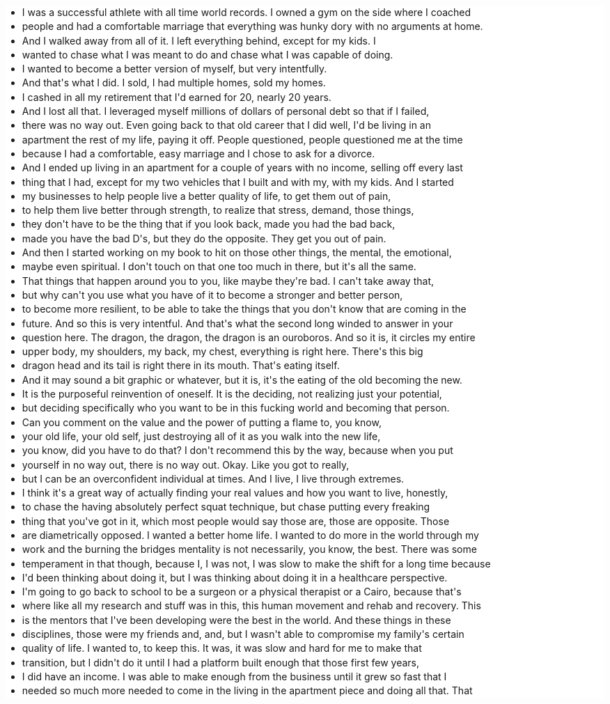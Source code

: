 *  I was a successful athlete with all time world records. I owned a gym on the side where I coached
*  people and had a comfortable marriage that everything was hunky dory with no arguments at home.
*  And I walked away from all of it. I left everything behind, except for my kids. I
*  wanted to chase what I was meant to do and chase what I was capable of doing.
*  I wanted to become a better version of myself, but very intentfully.
*  And that's what I did. I sold, I had multiple homes, sold my homes.
*  I cashed in all my retirement that I'd earned for 20, nearly 20 years.
*  And I lost all that. I leveraged myself millions of dollars of personal debt so that if I failed,
*  there was no way out. Even going back to that old career that I did well, I'd be living in an
*  apartment the rest of my life, paying it off. People questioned, people questioned me at the time
*  because I had a comfortable, easy marriage and I chose to ask for a divorce.
*  And I ended up living in an apartment for a couple of years with no income, selling off every last
*  thing that I had, except for my two vehicles that I built and with my, with my kids. And I started
*  my businesses to help people live a better quality of life, to get them out of pain,
*  to help them live better through strength, to realize that stress, demand, those things,
*  they don't have to be the thing that if you look back, made you had the bad back,
*  made you have the bad D's, but they do the opposite. They get you out of pain.
*  And then I started working on my book to hit on those other things, the mental, the emotional,
*  maybe even spiritual. I don't touch on that one too much in there, but it's all the same.
*  That things that happen around you to you, like maybe they're bad. I can't take away that,
*  but why can't you use what you have of it to become a stronger and better person,
*  to become more resilient, to be able to take the things that you don't know that are coming in the
*  future. And so this is very intentful. And that's what the second long winded to answer in your
*  question here. The dragon, the dragon, the dragon is an ouroboros. And so it is, it circles my entire
*  upper body, my shoulders, my back, my chest, everything is right here. There's this big
*  dragon head and its tail is right there in its mouth. That's eating itself.
*  And it may sound a bit graphic or whatever, but it is, it's the eating of the old becoming the new.
*  It is the purposeful reinvention of oneself. It is the deciding, not realizing just your potential,
*  but deciding specifically who you want to be in this fucking world and becoming that person.
*  Can you comment on the value and the power of putting a flame to, you know,
*  your old life, your old self, just destroying all of it as you walk into the new life,
*  you know, did you have to do that? I don't recommend this by the way, because when you put
*  yourself in no way out, there is no way out. Okay. Like you got to really,
*  but I can be an overconfident individual at times. And I live, I live through extremes.
*  I think it's a great way of actually finding your real values and how you want to live, honestly,
*  to chase the having absolutely perfect squat technique, but chase putting every freaking
*  thing that you've got in it, which most people would say those are, those are opposite. Those
*  are diametrically opposed. I wanted a better home life. I wanted to do more in the world through my
*  work and the burning the bridges mentality is not necessarily, you know, the best. There was some
*  temperament in that though, because I, I was not, I was slow to make the shift for a long time because
*  I'd been thinking about doing it, but I was thinking about doing it in a healthcare perspective.
*  I'm going to go back to school to be a surgeon or a physical therapist or a Cairo, because that's
*  where like all my research and stuff was in this, this human movement and rehab and recovery. This
*  is the mentors that I've been developing were the best in the world. And these things in these
*  disciplines, those were my friends and, and, but I wasn't able to compromise my family's certain
*  quality of life. I wanted to, to keep this. It was, it was slow and hard for me to make that
*  transition, but I didn't do it until I had a platform built enough that those first few years,
*  I did have an income. I was able to make enough from the business until it grew so fast that I
*  needed so much more needed to come in the living in the apartment piece and doing all that. That